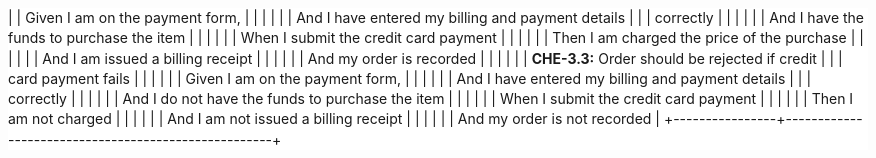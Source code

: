 |                | Given I am on the payment form,                     |
|                |                                                     |
|                | And I have entered my billing and payment details   |
|                | correctly                                           |
|                |                                                     |
|                | And I have the funds to purchase the item           |
|                |                                                     |
|                | When I submit the credit card payment               |
|                |                                                     |
|                | Then I am charged the price of the purchase         |
|                |                                                     |
|                | And I am issued a billing receipt                   |
|                |                                                     |
|                | And my order is recorded                            |
|                |                                                     |
|                | **CHE-3.3:** Order should be rejected if credit     |
|                | card payment fails                                  |
|                |                                                     |
|                | Given I am on the payment form,                     |
|                |                                                     |
|                | And I have entered my billing and payment details   |
|                | correctly                                           |
|                |                                                     |
|                | And I do not have the funds to purchase the item    |
|                |                                                     |
|                | When I submit the credit card payment               |
|                |                                                     |
|                | Then I am not charged                               |
|                |                                                     |
|                | And I am not issued a billing receipt               |
|                |                                                     |
|                | And my order is not recorded                        |
+----------------+-----------------------------------------------------+
